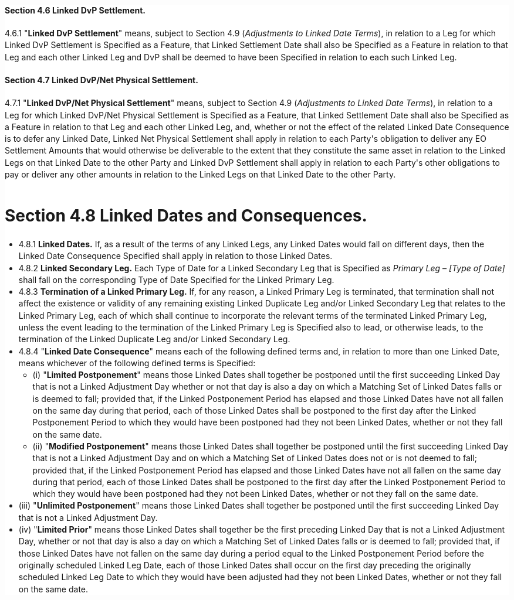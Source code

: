 #### **Section 4.6 Linked DvP Settlement.**

4.6.1 "**Linked DvP Settlement**" means, subject to Section 4.9 (*Adjustments to Linked Date Terms*), in relation to a Leg for which Linked DvP Settlement is Specified as a Feature, that Linked Settlement Date shall also be Specified as a Feature in relation to that Leg and each other Linked Leg and DvP shall be deemed to have been Specified in relation to each such Linked Leg.

#### **Section 4.7 Linked DvP/Net Physical Settlement.**

4.7.1 "**Linked DvP/Net Physical Settlement**" means, subject to Section 4.9 (*Adjustments to Linked Date Terms*), in relation to a Leg for which Linked DvP/Net Physical Settlement is Specified as a Feature, that Linked Settlement Date shall also be Specified as a Feature in relation to that Leg and each other Linked Leg, and, whether or not the effect of the related Linked Date Consequence is to defer any Linked Date, Linked Net Physical Settlement shall apply in relation to each Party's obligation to deliver any EO Settlement Amounts that would otherwise be deliverable to the extent that they constitute the same asset in relation to the Linked Legs on that Linked Date to the other Party and Linked DvP Settlement shall apply in relation to each Party's other obligations to pay or deliver any other amounts in relation to the Linked Legs on that Linked Date to the other Party.

# **Section 4.8 Linked Dates and Consequences.**

- 4.8.1 **Linked Dates.** If, as a result of the terms of any Linked Legs, any Linked Dates would fall on different days, then the Linked Date Consequence Specified shall apply in relation to those Linked Dates.
- 4.8.2 **Linked Secondary Leg.** Each Type of Date for a Linked Secondary Leg that is Specified as *Primary Leg – [Type of Date]* shall fall on the corresponding Type of Date Specified for the Linked Primary Leg.
- 4.8.3 **Termination of a Linked Primary Leg.** If, for any reason, a Linked Primary Leg is terminated, that termination shall not affect the existence or validity of any remaining existing Linked Duplicate Leg and/or Linked Secondary Leg that relates to the Linked Primary Leg, each of which shall continue to incorporate the relevant terms of the terminated Linked Primary Leg, unless the event leading to the termination of the Linked Primary Leg is Specified also to lead, or otherwise leads, to the termination of the Linked Duplicate Leg and/or Linked Secondary Leg.
- 4.8.4 "**Linked Date Consequence**" means each of the following defined terms and, in relation to more than one Linked Date, means whichever of the following defined terms is Specified:
	- (i) "**Limited Postponement**" means those Linked Dates shall together be postponed until the first succeeding Linked Day that is not a Linked Adjustment Day whether or not that day is also a day on which a Matching Set of Linked Dates falls or is deemed to fall; provided that, if the Linked Postponement Period has elapsed and those Linked Dates have not all fallen on the same day during that period, each of those Linked Dates shall be postponed to the first day after the Linked Postponement Period to which they would have been postponed had they not been Linked Dates, whether or not they fall on the same date.
	- (ii) "**Modified Postponement**" means those Linked Dates shall together be postponed until the first succeeding Linked Day that is not a Linked Adjustment Day and on which a Matching Set of Linked Dates does not or is not deemed to fall; provided that, if the Linked Postponement Period has elapsed and those Linked Dates have not all fallen on the same day during that period, each of those Linked Dates shall be postponed to the first day after the Linked Postponement Period to which they would have been postponed had they not been Linked Dates, whether or not they fall on the same date.
- (iii) "**Unlimited Postponement**" means those Linked Dates shall together be postponed until the first succeeding Linked Day that is not a Linked Adjustment Day.
- (iv) "**Limited Prior**" means those Linked Dates shall together be the first preceding Linked Day that is not a Linked Adjustment Day, whether or not that day is also a day on which a Matching Set of Linked Dates falls or is deemed to fall; provided that, if those Linked Dates have not fallen on the same day during a period equal to the Linked Postponement Period before the originally scheduled Linked Leg Date, each of those Linked Dates shall occur on the first day preceding the originally scheduled Linked Leg Date to which they would have been adjusted had they not been Linked Dates, whether or not they fall on the same date.